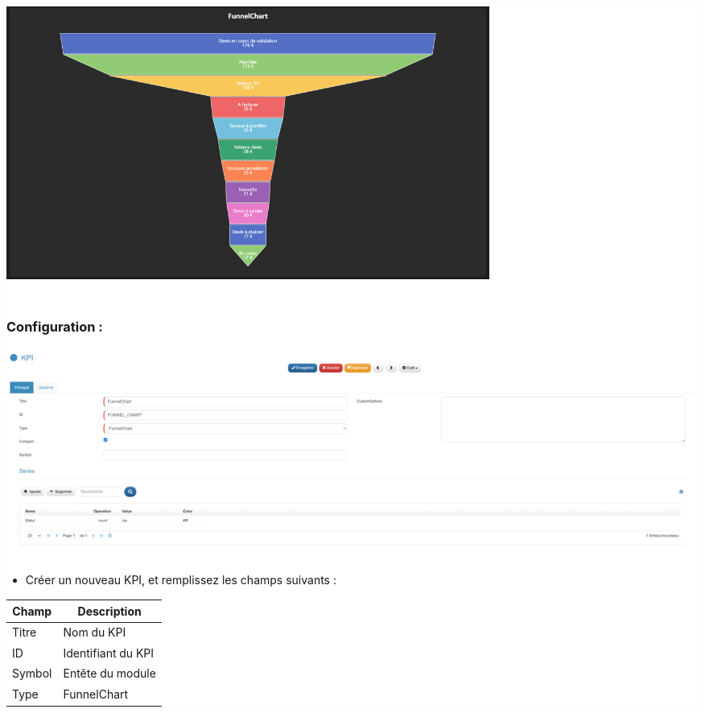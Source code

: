 <img src="images/funnel_1.png" alt="Exemple de FunnelChart" width="600">

<br>
<br>

### Configuration :

<img src="images/funnel_2.png" alt="KPI FunnelChart" width="1000">

<br>

- Créer un nouveau KPI, et remplissez les champs suivants : 

| Champ         | Description                                                                   |
|---------------|-------------------------------------------------------------------------------|
| Titre         | Nom du KPI                                                                    |
| ID            | Identifiant du KPI                                                            |
| Symbol        | Entête du module                                                              |
| Type          | FunnelChart                                                                   |
